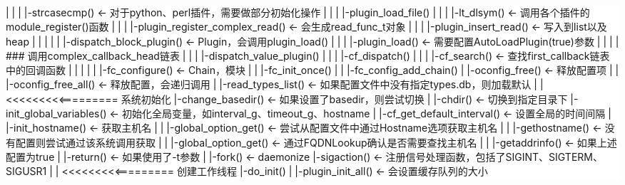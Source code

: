  | | |   |-strcasecmp()                       ← 对于python、perl插件，需要做部分初始化操作
 | | |   |-plugin_load_file()
 | | |     |-lt_dlsym()                       ← 调用各个插件的module_register()函数
 | | |       |-plugin_register_complex_read() ← 会生成read_func_t对象
 | | |         |-plugin_insert_read()         ← 写入到list以及heap
 | | |
 | | |-dispatch_block_plugin()                ← Plugin，会调用plugin_load()
 | | | |-plugin_load()                        ← 需要配置AutoLoadPlugin(true)参数
 | | | | ### 调用complex_callback_head链表
 | | | |-dispatch_value_plugin()
 | | |   |-cf_dispatch()
 | | |     |-cf_search()                      ← 查找first_callback链表中的回调函数
 | | |
 | | |-fc_configure()                         ← Chain，模块
 | |   |-fc_init_once()
 | |   |-fc_config_add_chain()
 | |-oconfig_free()                           ← 释放配置项
 | | |-oconfig_free_all()                     ← 释放配置，会递归调用
 | |-read_types_list()                        ← 如果配置文件中没有指定types.db，则加载默认
 |
 | <<<<<<<<<========= 系统初始化
 |-change_basedir()                           ← 如果设置了basedir，则尝试切换
 | |-chdir()                                  ← 切换到指定目录下
 |-init_global_variables()                    ← 初始化全局变量，如interval_g、timeout_g、hostname
 | |-cf_get_default_interval()                ← 设置全局的时间间隔
 | |-init_hostname()                          ← 获取主机名
 | | |-global_option_get()                    ← 尝试从配置文件中通过Hostname选项获取主机名
 | | |-gethostname()                          ← 没有配置则尝试通过该系统调用获取
 | | |-global_option_get()                    ← 通过FQDNLookup确认是否需要查找主机名
 | | |-getaddrinfo()                          ← 如果上述配置为true
 | |-return()                                 ← 如果使用了-t参数
 | |-fork()                                   ← daemonize
 |-sigaction()                                ← 注册信号处理函数，包括了SIGINT、SIGTERM、SIGUSR1
 |
 | <<<<<<<<<========= 创建工作线程
 |-do_init()
 | |-plugin_init_all()                        ← 会设置缓存队列的大小